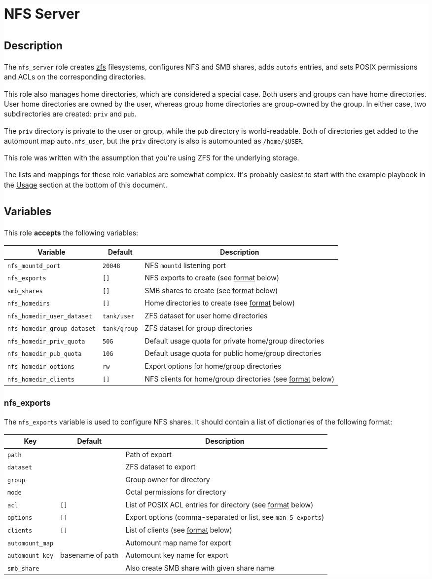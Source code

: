 NFS Server
==========

Description
-----------

The `nfs_server` role creates [zfs](../zfs/) filesystems, configures NFS and SMB
shares, adds `autofs` entries, and sets POSIX permissions and ACLs on the
corresponding directories.

This role also manages home directories, which are considered a special case.
Both users and groups can have home directories. User home directories are
owned by the user, whereas group home directories are group-owned by the group.
In either case, two subdirectories are created: `priv` and `pub`.

The `priv` directory is private to the user or group, while the `pub` directory
is world-readable. Both of directories get added to the automount map
`auto.nfs_user`, but the `priv` directory is also is automounted as `/home/$USER`.

This role was written with the assumption that you're using ZFS for the
underlying storage.

The lists and mappings for these role variables are somewhat complex. It's
probably easiest to start with the example playbook in the [Usage](#usage)
section at the bottom of this document.

Variables
---------

This role **accepts** the following variables:

Variable                    | Default      | Description
----------------------------|--------------|------------
`nfs_mountd_port`           | `20048`      | NFS `mountd` listening port
`nfs_exports`               | `[]`         | NFS exports to create (see [format](#nfs_exports) below)
`smb_shares`                | `[]`         | SMB shares to create (see [format](#smb_shares) below)
`nfs_homedirs`              | `[]`         | Home directories to create (see [format](#nfs_homedirs) below)
`nfs_homedir_user_dataset`  | `tank/user`  | ZFS dataset for user home directories
`nfs_homedir_group_dataset` | `tank/group` | ZFS dataset for group directories
`nfs_homedir_priv_quota`    | `50G`        | Default usage quota for private home/group directories
`nfs_homedir_pub_quota`     | `10G`        | Default usage quota for public home/group directories
`nfs_homedir_options`       | `rw`         | Export options for home/group directories
`nfs_homedir_clients`       | `[]`         | NFS clients for home/group directories (see [format](#nfs_homedir_clients) below)

### nfs\_exports

The `nfs_exports` variable is used to configure NFS shares. It
should contain a list of dictionaries of the following format:

Key             | Default            | Description
----------------|--------------------|-----------
`path`          | &nbsp;             | Path of export
`dataset`       | &nbsp;             | ZFS dataset to export
`group`         | &nbsp;             | Group owner for directory
`mode`          | &nbsp;             | Octal permissions for directory
`acl`           | `[]`               | List of POSIX ACL entries for directory (see [format](#acl) below)
`options`       | `[]`               | Export options (comma-separated or list, see `man 5 exports`)
`clients`       | `[]`               | List of clients (see [format](#clients) below)
`automount_map` | &nbsp;             | Automount map name for export
`automount_key` | basename of `path` | Automount key name for export
`smb_share`     | &nbsp;             | Also create SMB share with given share name
